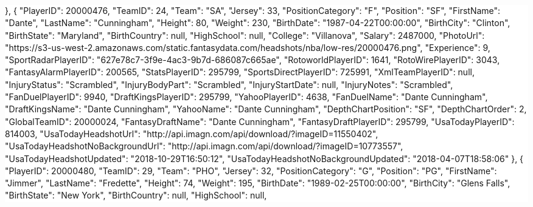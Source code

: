 }, {
  "PlayerID": 20000476,
  "TeamID": 24,
  "Team": "SA",
  "Jersey": 33,
  "PositionCategory": "F",
  "Position": "SF",
  "FirstName": "Dante",
  "LastName": "Cunningham",
  "Height": 80,
  "Weight": 230,
  "BirthDate": "1987-04-22T00:00:00",
  "BirthCity": "Clinton",
  "BirthState": "Maryland",
  "BirthCountry": null,
  "HighSchool": null,
  "College": "Villanova",
  "Salary": 2487000,
  "PhotoUrl": "https:\/\/s3-us-west-2.amazonaws.com\/static.fantasydata.com\/headshots\/nba\/low-res\/20000476.png",
  "Experience": 9,
  "SportRadarPlayerID": "627e78c7-3f9e-4ac3-9b7d-686087c665ae",
  "RotoworldPlayerID": 1641,
  "RotoWirePlayerID": 3043,
  "FantasyAlarmPlayerID": 200565,
  "StatsPlayerID": 295799,
  "SportsDirectPlayerID": 725991,
  "XmlTeamPlayerID": null,
  "InjuryStatus": "Scrambled",
  "InjuryBodyPart": "Scrambled",
  "InjuryStartDate": null,
  "InjuryNotes": "Scrambled",
  "FanDuelPlayerID": 9940,
  "DraftKingsPlayerID": 295799,
  "YahooPlayerID": 4638,
  "FanDuelName": "Dante Cunningham",
  "DraftKingsName": "Dante Cunningham",
  "YahooName": "Dante Cunningham",
  "DepthChartPosition": "SF",
  "DepthChartOrder": 2,
  "GlobalTeamID": 20000024,
  "FantasyDraftName": "Dante Cunningham",
  "FantasyDraftPlayerID": 295799,
  "UsaTodayPlayerID": 814003,
  "UsaTodayHeadshotUrl": "http:\/\/api.imagn.com\/api\/download\/?imageID=11550402",
  "UsaTodayHeadshotNoBackgroundUrl": "http:\/\/api.imagn.com\/api\/download\/?imageID=10773557",
  "UsaTodayHeadshotUpdated": "2018-10-29T16:50:12",
  "UsaTodayHeadshotNoBackgroundUpdated": "2018-04-07T18:58:06"
}, {
  "PlayerID": 20000480,
  "TeamID": 29,
  "Team": "PHO",
  "Jersey": 32,
  "PositionCategory": "G",
  "Position": "PG",
  "FirstName": "Jimmer",
  "LastName": "Fredette",
  "Height": 74,
  "Weight": 195,
  "BirthDate": "1989-02-25T00:00:00",
  "BirthCity": "Glens Falls",
  "BirthState": "New York",
  "BirthCountry": null,
  "HighSchool": null,